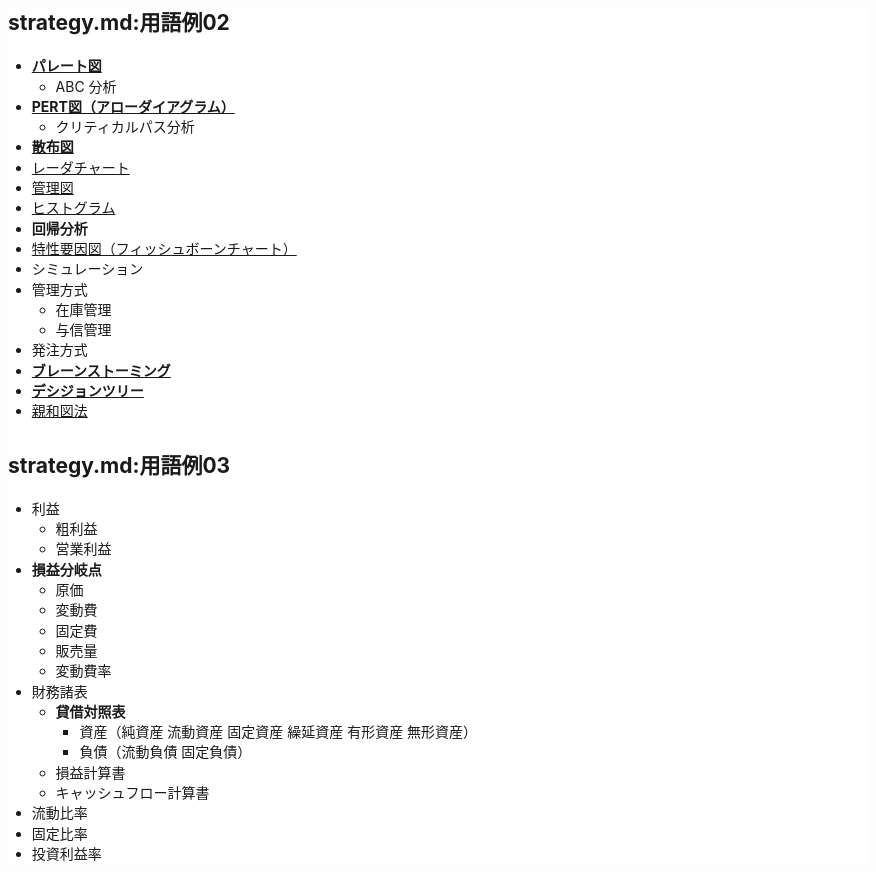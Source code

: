 ## strategy.md:用語例02
- [__パレート図__](https://www.google.co.jp/search?q=%E3%83%91%E3%83%AC%E3%83%BC%E3%83%88%E5%9B%B3&oq=%E3%83%91%E3%83%AC%E3%83%BC%E3%83%88%E5%9B%B3&aqs=chrome..69i57j0l5.3082j0j7&client=ubuntu-browser&sourceid=chrome&es_sm=93&ie=UTF-8)
    - ABC 分析
- [__PERT図（アローダイアグラム）__](https://www.google.co.jp/search?q=%E3%83%91%E3%83%AC%E3%83%BC%E3%83%88%E5%9B%B3&oq=%E3%83%91%E3%83%AC%E3%83%BC%E3%83%88%E5%9B%B3&aqs=chrome..69i57j0l5.3082j0j7&client=ubuntu-browser&sourceid=chrome&es_sm=93&ie=UTF-8#q=PERT%E5%9B%B3&safe=off)
    - クリティカルパス分析
- [__散布図__](https://www.google.co.jp/search?q=%E3%83%91%E3%83%AC%E3%83%BC%E3%83%88%E5%9B%B3&oq=%E3%83%91%E3%83%AC%E3%83%BC%E3%83%88%E5%9B%B3&aqs=chrome..69i57j0l5.3082j0j7&client=ubuntu-browser&sourceid=chrome&es_sm=93&ie=UTF-8#q=%E6%95%A3%E5%B8%83%E5%9B%B3&safe=off)
- [レーダチャート](https://www.google.co.jp/search?q=%E3%83%91%E3%83%AC%E3%83%BC%E3%83%88%E5%9B%B3&oq=%E3%83%91%E3%83%AC%E3%83%BC%E3%83%88%E5%9B%B3&aqs=chrome..69i57j0l5.3082j0j7&client=ubuntu-browser&sourceid=chrome&es_sm=93&ie=UTF-8#q=%E3%83%AC%E3%83%BC%E3%83%80%E3%83%81%E3%83%A3%E3%83%BC%E3%83%88&safe=off)
- [管理図](https://www.google.co.jp/search?q=%E7%AE%A1%E7%90%86%E5%9B%B3&oq=%E7%AE%A1%E7%90%86%E5%9B%B3&aqs=chrome..69i57j0l5.342j0j9&client=ubuntu-browser&sourceid=chrome&es_sm=93&ie=UTF-8)
- [ヒストグラム](https://www.google.co.jp/search?q=%E3%83%92%E3%82%B9%E3%83%88%E3%82%B0%E3%83%A9%E3%83%A0&oq=%E3%83%92%E3%82%B9%E3%83%88%E3%82%B0%E3%83%A9%E3%83%A0&aqs=chrome..69i57j0l5.337j0j9&client=ubuntu-browser&sourceid=chrome&es_sm=93&ie=UTF-8)
- __回帰分析__
- [特性要因図（フィッシュボーンチャート）](https://www.google.co.jp/search?q=%E7%89%B9%E6%80%A7%E8%A6%81%E5%9B%A0%E5%9B%B3&oq=%E7%89%B9%E6%80%A7%E8%A6%81%E5%9B%A0%E5%9B%B3&aqs=chrome..69i57j0l5.235j0j9&client=ubuntu-browser&sourceid=chrome&es_sm=93&ie=UTF-8)
- シミュレーション
- 管理方式
    - 在庫管理
    - 与信管理
- 発注方式
- [__ブレーンストーミング__](http://kotobank.jp/word/%E3%83%96%E3%83%AC%E3%82%A4%E3%83%B3%E3%82%B9%E3%83%88%E3%83%BC%E3%83%9F%E3%83%B3%E3%82%B0)
- [__デシジョンツリー__](http://kotobank.jp/word/%E3%83%87%E3%82%B7%E3%82%B8%E3%83%A7%E3%83%B3%E3%83%84%E3%83%AA%E3%83%BC?dic=ascii)
- [親和図法](http://kotobank.jp/word/%E8%A6%AA%E5%92%8C%E5%9B%B3%E6%B3%95?dic=ascii)

## strategy.md:用語例03
- 利益
    - 粗利益
    - 営業利益
- __損益分岐点__
    - 原価
    - 変動費
    - 固定費
    - 販売量
    - 変動費率
- 財務諸表
    - __貸借対照表__
        - 資産（純資産 流動資産 固定資産 繰延資産 有形資産 無形資産）
        - 負債（流動負債 固定負債）
    - 損益計算書
    - キャッシュフロー計算書
- 流動比率
- 固定比率
- 投資利益率
